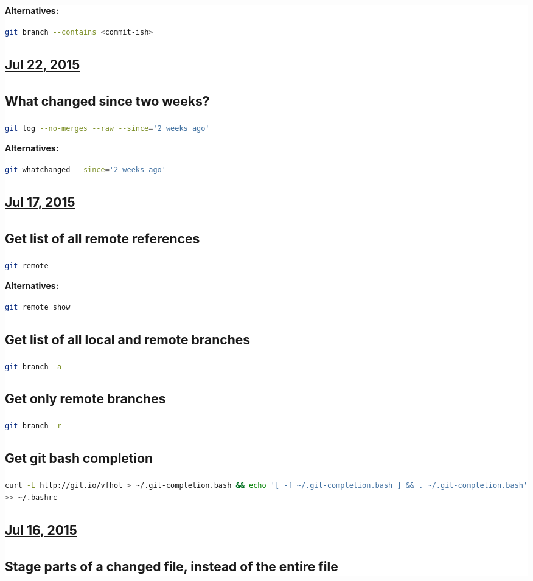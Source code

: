 **Alternatives:**

```sh
git branch --contains <commit-ish>
```

## [Jul 22, 2015](/content/2015/07/22/README.md)

## What changed since two weeks?

```sh
git log --no-merges --raw --since='2 weeks ago'
```

**Alternatives:**

```sh
git whatchanged --since='2 weeks ago'
```

## [Jul 17, 2015](/content/2015/07/17/README.md)

## Get list of all remote references

```sh
git remote
```

**Alternatives:**

```sh
git remote show
```
## Get list of all local and remote branches

```sh
git branch -a
```
## Get only remote branches

```sh
git branch -r
```
## Get git bash completion

```sh
curl -L http://git.io/vfhol > ~/.git-completion.bash && echo '[ -f ~/.git-completion.bash ] && . ~/.git-completion.bash' >> ~/.bashrc
```

## [Jul 16, 2015](/content/2015/07/16/README.md)

## Stage parts of a changed file, instead of the entire file
